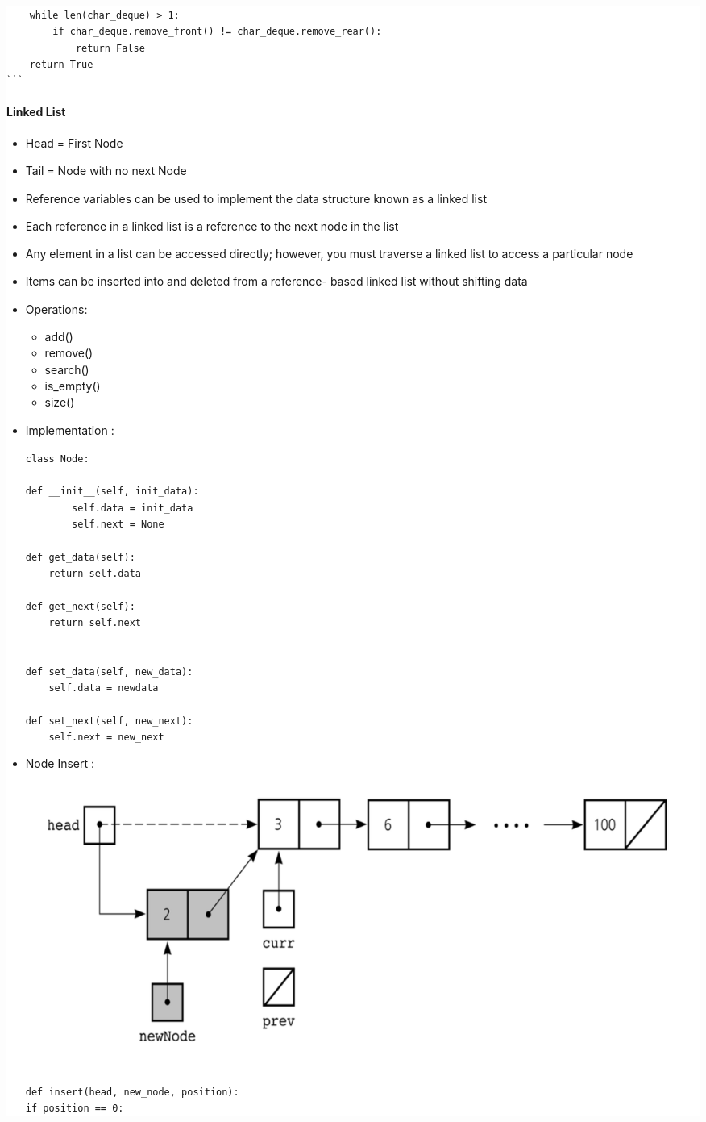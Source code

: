         while len(char_deque) > 1:
            if char_deque.remove_front() != char_deque.remove_rear():
                return False
        return True
    ```
#### Linked List
- Head = First Node
- Tail = Node with no next Node
- Reference variables can be used to implement the data structure known as a linked list
- Each reference in a linked list is a reference to the next node in the list
- Any element in a list can be accessed directly; however, you must traverse a linked list to access a particular node
- Items can be inserted into and deleted from a reference- based linked list without shifting data

- Operations:
  - add()
  - remove()
  - search()
  - is_empty()
  - size()

- Implementation :
    ``` 
    class Node:

    def __init__(self, init_data):
            self.data = init_data
            self.next = None
            
    def get_data(self): 
        return self.data
        
    def get_next(self):
        return self.next
        
        
    def set_data(self, new_data):
        self.data = newdata
        
    def set_next(self, new_next):
        self.next = new_next
    ```
- Node Insert :
![NodeInsert](NodeInsert.png)
    ```
    def insert(head, new_node, position):
    if position == 0: